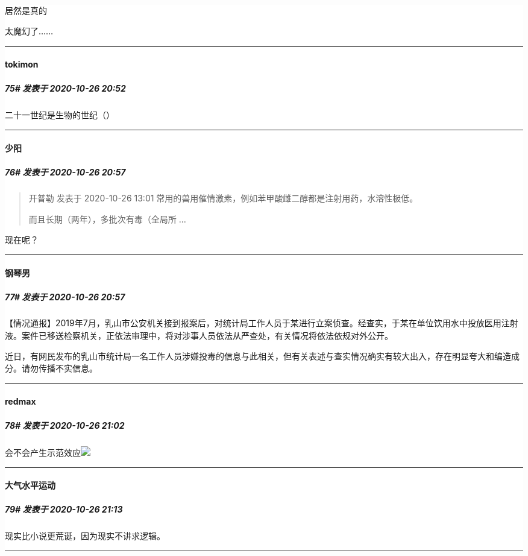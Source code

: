 
居然是真的

太魔幻了……


-----

####  tokimon  
##### 75#       发表于 2020-10-26 20:52


二十一世纪是生物的世纪（）


-----

####  少阳  
##### 76#       发表于 2020-10-26 20:57


<blockquote>开普勒 发表于 2020-10-26 13:01
常用的兽用催情激素，例如苯甲酸雌二醇都是注射用药，水溶性极低。


而且长期（两年），多批次有毒（全局所 ...</blockquote>
现在呢？


-----

####  钢琴男  
##### 77#       发表于 2020-10-26 20:57


【情况通报】2019年7月，乳山市公安机关接到报案后，对统计局工作人员于某进行立案侦查。经查实，于某在单位饮用水中投放医用注射液。案件已移送检察机关，正依法审理中，将对涉事人员依法从严查处，有关情况将依法依规对外公开。


近日，有网民发布的乳山市统计局一名工作人员涉嫌投毒的信息与此相关，但有关表述与查实情况确实有较大出入，存在明显夸大和编造成分。请勿传播不实信息。


-----

####  redmax  
##### 78#       发表于 2020-10-26 21:02


会不会产生示范效应<img src="https://static.saraba1st.com/image/smiley/face2017/037.png" referrerpolicy="no-referrer">


-----

####  大气水平运动  
##### 79#       发表于 2020-10-26 21:13


现实比小说更荒诞，因为现实不讲求逻辑。


-----

